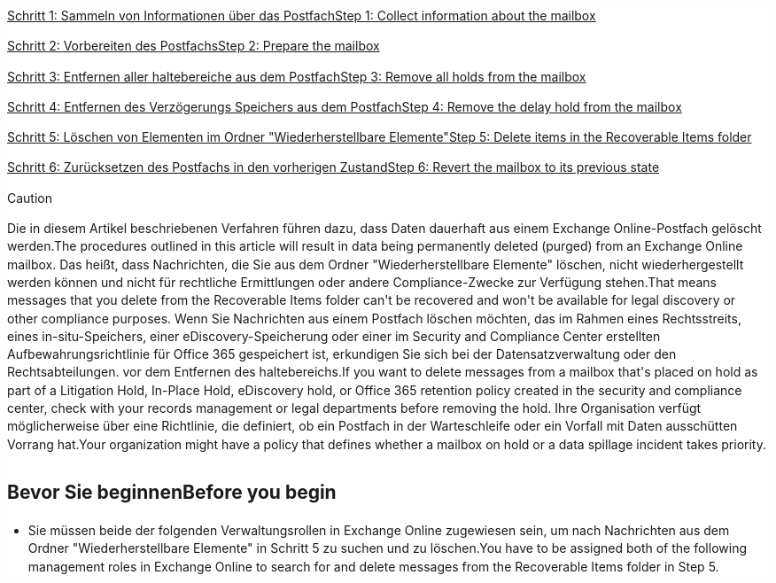 [<span data-ttu-id="89b6a-116">Schritt 1: Sammeln von Informationen über das Postfach</span><span class="sxs-lookup"><span data-stu-id="89b6a-116">Step 1: Collect information about the mailbox</span></span>](#step-1-collect-information-about-the-mailbox)

[<span data-ttu-id="89b6a-117">Schritt 2: Vorbereiten des Postfachs</span><span class="sxs-lookup"><span data-stu-id="89b6a-117">Step 2: Prepare the mailbox</span></span>](#step-2-prepare-the-mailbox)

[<span data-ttu-id="89b6a-118">Schritt 3: Entfernen aller haltebereiche aus dem Postfach</span><span class="sxs-lookup"><span data-stu-id="89b6a-118">Step 3: Remove all holds from the mailbox</span></span>](#step-3-remove-all-holds-from-the-mailbox)

[<span data-ttu-id="89b6a-119">Schritt 4: Entfernen des Verzögerungs Speichers aus dem Postfach</span><span class="sxs-lookup"><span data-stu-id="89b6a-119">Step 4: Remove the delay hold from the mailbox</span></span>](#step-4-remove-the-delay-hold-from-the-mailbox)

[<span data-ttu-id="89b6a-120">Schritt 5: Löschen von Elementen im Ordner "Wiederherstellbare Elemente"</span><span class="sxs-lookup"><span data-stu-id="89b6a-120">Step 5: Delete items in the Recoverable Items folder</span></span>](#step-5-delete-items-in-the-recoverable-items-folder)

[<span data-ttu-id="89b6a-121">Schritt 6: Zurücksetzen des Postfachs in den vorherigen Zustand</span><span class="sxs-lookup"><span data-stu-id="89b6a-121">Step 6: Revert the mailbox to its previous state</span></span>](#step-6-revert-the-mailbox-to-its-previous-state)
  
> [!CAUTION]
> <span data-ttu-id="89b6a-122">Die in diesem Artikel beschriebenen Verfahren führen dazu, dass Daten dauerhaft aus einem Exchange Online-Postfach gelöscht werden.</span><span class="sxs-lookup"><span data-stu-id="89b6a-122">The procedures outlined in this article will result in data being permanently deleted (purged) from an Exchange Online mailbox.</span></span> <span data-ttu-id="89b6a-123">Das heißt, dass Nachrichten, die Sie aus dem Ordner "Wiederherstellbare Elemente" löschen, nicht wiederhergestellt werden können und nicht für rechtliche Ermittlungen oder andere Compliance-Zwecke zur Verfügung stehen.</span><span class="sxs-lookup"><span data-stu-id="89b6a-123">That means messages that you delete from the Recoverable Items folder can't be recovered and won't be available for legal discovery or other compliance purposes.</span></span> <span data-ttu-id="89b6a-124">Wenn Sie Nachrichten aus einem Postfach löschen möchten, das im Rahmen eines Rechtsstreits, eines in-situ-Speichers, einer eDiscovery-Speicherung oder einer im Security and Compliance Center erstellten Aufbewahrungsrichtlinie für Office 365 gespeichert ist, erkundigen Sie sich bei der Datensatzverwaltung oder den Rechtsabteilungen. vor dem Entfernen des haltebereichs.</span><span class="sxs-lookup"><span data-stu-id="89b6a-124">If you want to delete messages from a mailbox that's placed on hold as part of a Litigation Hold, In-Place Hold, eDiscovery hold, or Office 365 retention policy created in the security and compliance center, check with your records management or legal departments before removing the hold.</span></span> <span data-ttu-id="89b6a-125">Ihre Organisation verfügt möglicherweise über eine Richtlinie, die definiert, ob ein Postfach in der Warteschleife oder ein Vorfall mit Daten ausschütten Vorrang hat.</span><span class="sxs-lookup"><span data-stu-id="89b6a-125">Your organization might have a policy that defines whether a mailbox on hold or a data spillage incident takes priority.</span></span> 
  
## <a name="before-you-begin"></a><span data-ttu-id="89b6a-126">Bevor Sie beginnen</span><span class="sxs-lookup"><span data-stu-id="89b6a-126">Before you begin</span></span>

- <span data-ttu-id="89b6a-127">Sie müssen beide der folgenden Verwaltungsrollen in Exchange Online zugewiesen sein, um nach Nachrichten aus dem Ordner "Wiederherstellbare Elemente" in Schritt 5 zu suchen und zu löschen.</span><span class="sxs-lookup"><span data-stu-id="89b6a-127">You have to be assigned both of the following management roles in Exchange Online to search for and delete messages from the Recoverable Items folder in Step 5.</span></span>
    
